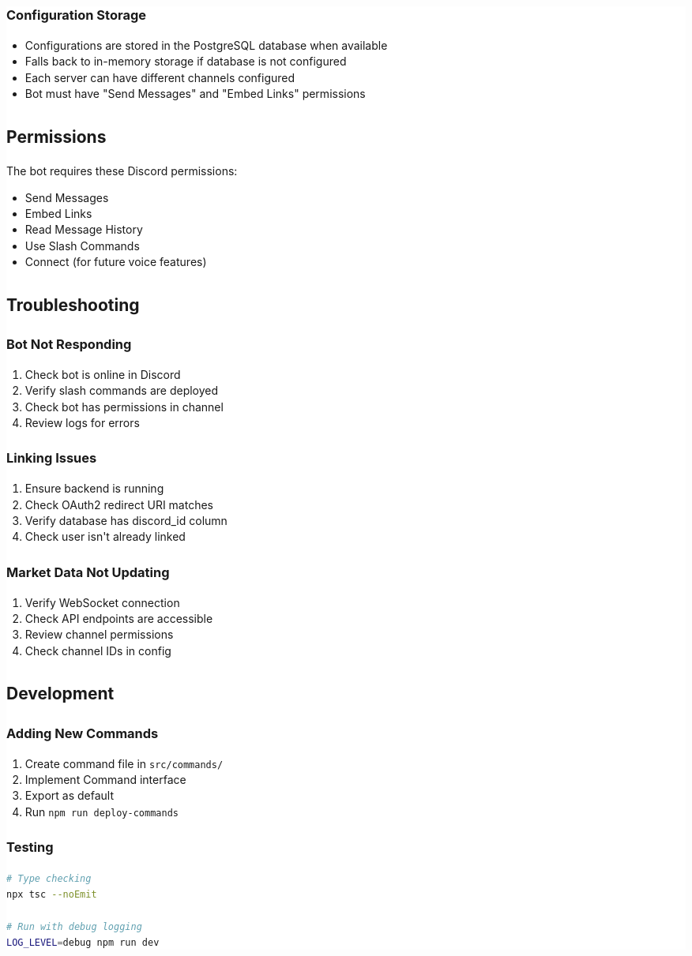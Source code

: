 ### Configuration Storage

- Configurations are stored in the PostgreSQL database when available
- Falls back to in-memory storage if database is not configured
- Each server can have different channels configured
- Bot must have "Send Messages" and "Embed Links" permissions

## Permissions

The bot requires these Discord permissions:
- Send Messages
- Embed Links
- Read Message History
- Use Slash Commands
- Connect (for future voice features)

## Troubleshooting

### Bot Not Responding
1. Check bot is online in Discord
2. Verify slash commands are deployed
3. Check bot has permissions in channel
4. Review logs for errors

### Linking Issues
1. Ensure backend is running
2. Check OAuth2 redirect URI matches
3. Verify database has discord_id column
4. Check user isn't already linked

### Market Data Not Updating
1. Verify WebSocket connection
2. Check API endpoints are accessible
3. Review channel permissions
4. Check channel IDs in config

## Development

### Adding New Commands

1. Create command file in `src/commands/`
2. Implement Command interface
3. Export as default
4. Run `npm run deploy-commands`

### Testing

```bash
# Type checking
npx tsc --noEmit

# Run with debug logging
LOG_LEVEL=debug npm run dev
```
